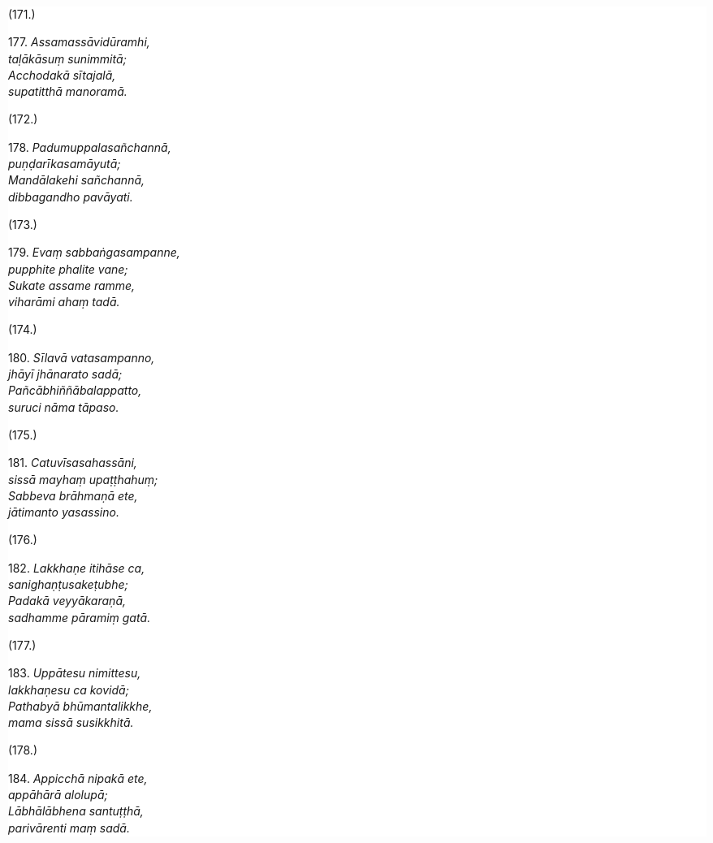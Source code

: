 
(171.)

177\. _Assamassāvidūramhi,_  
_taḷākāsuṃ sunimmitā;_  
_Acchodakā sītajalā,_  
_supatitthā manoramā._  


(172.)

178\. _Padumuppalasañchannā,_  
_puṇḍarīkasamāyutā;_  
_Mandālakehi sañchannā,_  
_dibbagandho pavāyati._  


(173.)

179\. _Evaṃ sabbaṅgasampanne,_  
_pupphite phalite vane;_  
_Sukate assame ramme,_  
_viharāmi ahaṃ tadā._  


(174.)

180\. _Sīlavā vatasampanno,_  
_jhāyī jhānarato sadā;_  
_Pañcābhiññābalappatto,_  
_suruci nāma tāpaso._  


(175.)

181\. _Catuvīsasahassāni,_  
_sissā mayhaṃ upaṭṭhahuṃ;_  
_Sabbeva brāhmaṇā ete,_  
_jātimanto yasassino._  


(176.)

182\. _Lakkhaṇe itihāse ca,_  
_sanighaṇṭusakeṭubhe;_  
_Padakā veyyākaraṇā,_  
_sadhamme pāramiṃ gatā._  


(177.)

183\. _Uppātesu nimittesu,_  
_lakkhaṇesu ca kovidā;_  
_Pathabyā bhūmantalikkhe,_  
_mama sissā susikkhitā._  


(178.)

184\. _Appicchā nipakā ete,_  
_appāhārā alolupā;_  
_Lābhālābhena santuṭṭhā,_  
_parivārenti maṃ sadā._  
